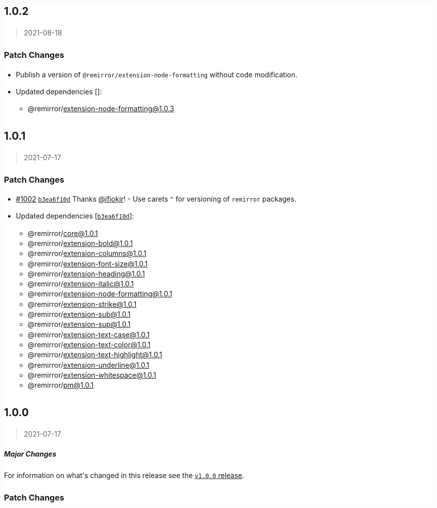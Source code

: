 ## 1.0.2

> 2021-08-18

### Patch Changes

- Publish a version of `@remirror/extension-node-formatting` without code modification.

- Updated dependencies []:
  - @remirror/extension-node-formatting@1.0.3

## 1.0.1

> 2021-07-17

### Patch Changes

- [#1002](https://github.com/remirror/remirror/pull/1002) [`b3ea6f10d`](https://github.com/remirror/remirror/commit/b3ea6f10d4917f933971236be936731f75a69a70) Thanks [@ifiokjr](https://github.com/ifiokjr)! - Use carets `^` for versioning of `remirror` packages.

- Updated dependencies [[`b3ea6f10d`](https://github.com/remirror/remirror/commit/b3ea6f10d4917f933971236be936731f75a69a70)]:
  - @remirror/core@1.0.1
  - @remirror/extension-bold@1.0.1
  - @remirror/extension-columns@1.0.1
  - @remirror/extension-font-size@1.0.1
  - @remirror/extension-heading@1.0.1
  - @remirror/extension-italic@1.0.1
  - @remirror/extension-node-formatting@1.0.1
  - @remirror/extension-strike@1.0.1
  - @remirror/extension-sub@1.0.1
  - @remirror/extension-sup@1.0.1
  - @remirror/extension-text-case@1.0.1
  - @remirror/extension-text-color@1.0.1
  - @remirror/extension-text-highlight@1.0.1
  - @remirror/extension-underline@1.0.1
  - @remirror/extension-whitespace@1.0.1
  - @remirror/pm@1.0.1

## 1.0.0

> 2021-07-17

##### Major Changes

For information on what's changed in this release see the [`v1.0.0` release](https://github.com/remirror/remirror/releases/tag/v1.0.0).

### Patch Changes
